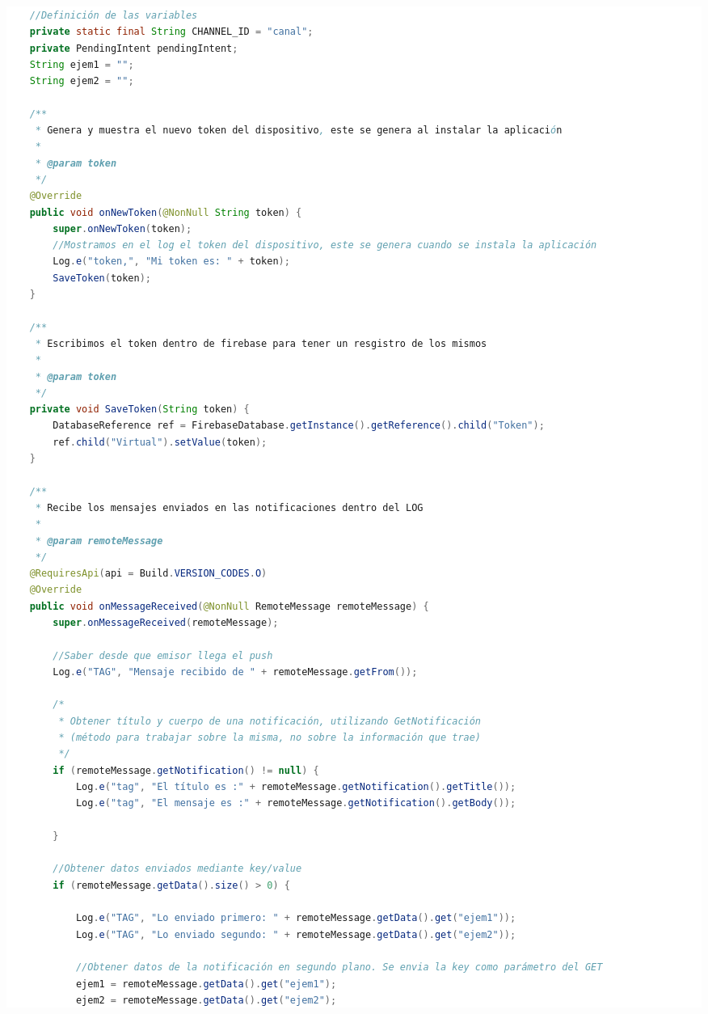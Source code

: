 ```java
    //Definición de las variables
    private static final String CHANNEL_ID = "canal";
    private PendingIntent pendingIntent;
    String ejem1 = "";
    String ejem2 = "";

    /**
     * Genera y muestra el nuevo token del dispositivo, este se genera al instalar la aplicación
     *
     * @param token
     */
    @Override
    public void onNewToken(@NonNull String token) {
        super.onNewToken(token);
        //Mostramos en el log el token del dispositivo, este se genera cuando se instala la aplicación
        Log.e("token,", "Mi token es: " + token);
        SaveToken(token);
    }

    /**
     * Escribimos el token dentro de firebase para tener un resgistro de los mismos
     *
     * @param token
     */
    private void SaveToken(String token) {
        DatabaseReference ref = FirebaseDatabase.getInstance().getReference().child("Token");
        ref.child("Virtual").setValue(token);
    }

    /**
     * Recibe los mensajes enviados en las notificaciones dentro del LOG
     *
     * @param remoteMessage
     */
    @RequiresApi(api = Build.VERSION_CODES.O)
    @Override
    public void onMessageReceived(@NonNull RemoteMessage remoteMessage) {
        super.onMessageReceived(remoteMessage);

        //Saber desde que emisor llega el push
        Log.e("TAG", "Mensaje recibido de " + remoteMessage.getFrom());

        /*
         * Obtener título y cuerpo de una notificación, utilizando GetNotificación
         * (método para trabajar sobre la misma, no sobre la información que trae)
         */
        if (remoteMessage.getNotification() != null) {
            Log.e("tag", "El título es :" + remoteMessage.getNotification().getTitle());
            Log.e("tag", "El mensaje es :" + remoteMessage.getNotification().getBody());

        }

        //Obtener datos enviados mediante key/value
        if (remoteMessage.getData().size() > 0) {

            Log.e("TAG", "Lo enviado primero: " + remoteMessage.getData().get("ejem1"));
            Log.e("TAG", "Lo enviado segundo: " + remoteMessage.getData().get("ejem2"));

            //Obtener datos de la notificación en segundo plano. Se envia la key como parámetro del GET
            ejem1 = remoteMessage.getData().get("ejem1");
            ejem2 = remoteMessage.getData().get("ejem2");
```